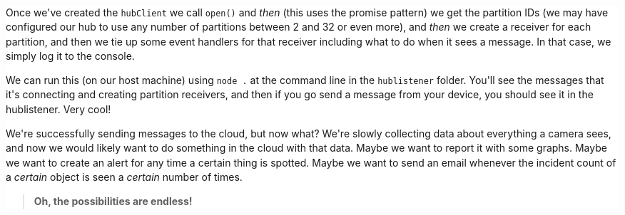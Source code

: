 Once we've created the `hubClient` we call `open()` and _then_ (this uses the promise pattern) we get the partition IDs (we may have configured our hub to use any number of partitions between 2 and 32 or even more), and _then_ we create a receiver for each partition, and then we tie up some event handlers for that receiver including what to do when it sees a message. In that case, we simply log it to the console. 

We can run this (on our host machine) using `node .` at the command line in the `hublistener` folder. You'll see the messages that it's connecting and creating partition receivers, and then if you go send a message from your device, you should see it in the hublistener. Very cool!

We're successfully sending messages to the cloud, but now what? We're slowly collecting data about everything a camera sees, and now we would likely want to do something in the cloud with that data. Maybe we want to report it with some graphs. Maybe we want to create an alert for any time a certain thing is spotted. Maybe we want to send an email whenever the incident count of a _certain_ object is seen a _certain_ number of times.

> **Oh, the possibilities are endless!**
